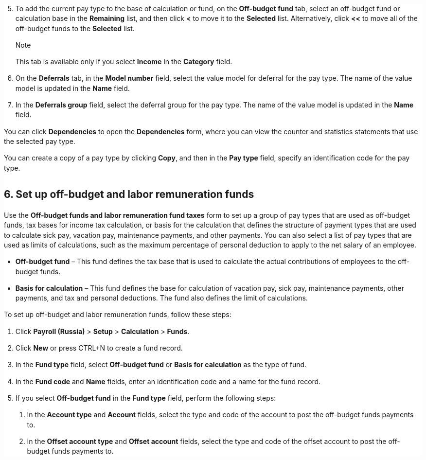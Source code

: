 
5.  To add the current pay type to the base of calculation or fund, on the **Off-budget fund** tab, select an off-budget fund or calculation base in the **Remaining** list, and then click **\<** to move it to the **Selected** list. Alternatively, click **\<\<** to move all of the off-budget funds to the **Selected** list.
    

    > [!NOTE]
    > <P>This tab is available only if you select <STRONG>Income</STRONG> in the <STRONG>Category</STRONG> field.</P>



6.  On the **Deferrals** tab, in the **Model number** field, select the value model for deferral for the pay type. The name of the value model is updated in the **Name** field.

7.  In the **Deferrals group** field, select the deferral group for the pay type. The name of the value model is updated in the **Name** field.

You can click **Dependencies** to open the **Dependencies** form, where you can view the counter and statistics statements that use the selected pay type.

You can create a copy of a pay type by clicking **Copy**, and then in the **Pay type** field, specify an identification code for the pay type.

## 6\. Set up off-budget and labor remuneration funds

Use the **Off-budget funds and labor remuneration fund taxes** form to set up a group of pay types that are used as off-budget funds, tax bases for income tax calculation, or basis for the calculation that defines the structure of payment types that are used to calculate sick pay, vacation pay, maintenance payments, and other payments. You can also select a list of pay types that are used as limits of calculations, such as the maximum percentage of personal deduction to apply to the net salary of an employee.

  - **Off-budget fund** – This fund defines the tax base that is used to calculate the actual contributions of employees to the off-budget funds.

  - **Basis for calculation** – This fund defines the base for calculation of vacation pay, sick pay, maintenance payments, other payments, and tax and personal deductions. The fund also defines the limit of calculations.

To set up off-budget and labor remuneration funds, follow these steps:

1.  Click **Payroll (Russia)** \> **Setup** \> **Calculation** \> **Funds**.

2.  Click **New** or press CTRL+N to create a fund record.

3.  In the **Fund type** field, select **Off-budget fund** or **Basis for calculation** as the type of fund.

4.  In the **Fund code** and **Name** fields, enter an identification code and a name for the fund record.

5.  If you select **Off-budget fund** in the **Fund type** field, perform the following steps:
    
    1.  In the **Account type** and **Account** fields, select the type and code of the account to post the off-budget funds payments to.
    
    2.  In the **Offset account type** and **Offset account** fields, select the type and code of the offset account to post the off-budget funds payments to.
    